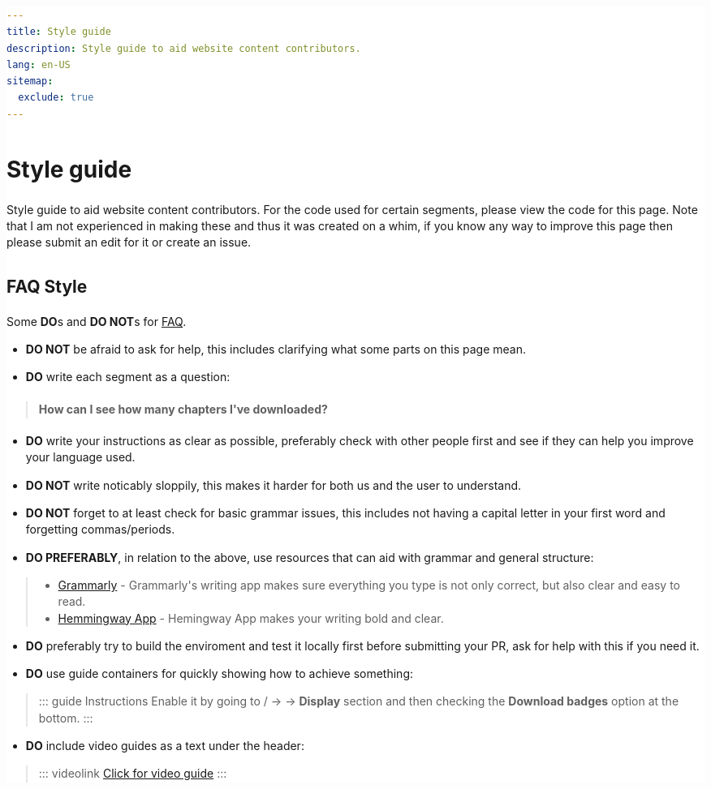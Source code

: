 ```yaml
---
title: Style guide
description: Style guide to aid website content contributors.
lang: en-US
sitemap:
  exclude: true
---
```


# Style guide
Style guide to aid website content contributors. For the code used for certain segments, please view the code for this page.
Note that I am not experienced in making these and thus it was created on a whim, if you know any way to improve this page then please submit an edit for it or create an issue.

## FAQ Style
Some **DO**s and **DO NOT**s for [FAQ](../help/faq/README.md).

- **DO NOT** be afraid to ask for help, this includes clarifying what some parts on this page mean.

- **DO** write each segment as a question:
> #### How can I see how many chapters I've downloaded?

- **DO** write your instructions as clear as possible, preferably check with other people first and see if they can help you improve your language used.

- **DO NOT** write noticably sloppily, this makes it harder for both us and the user to understand.

- **DO NOT** forget to at least check for basic grammar issues, this includes not having a capital letter in your first word and forgetting commas/periods.

- **DO PREFERABLY**, in relation to the above, use resources that can aid with grammar and general structure:
> - [Grammarly](https://app.grammarly.com/) - Grammarly's writing app makes sure everything you type is not only correct, but also clear and easy to read.
> - [Hemmingway App](http://www.hemingwayapp.com/) - Hemingway App makes your writing bold and clear.

- **DO** preferably try to build the enviroment and test it locally first before submitting your PR, ask for help with this if you need it.

- **DO** use guide containers for quickly showing how to achieve something:
> ::: guide Instructions
> Enable it by going to <NavigationText item="anime_library"/>/<NavigationText item="manga_library"/> → <NavigationText item="filter"/> → **Display** section and then checking the **Download badges** option at the bottom.
> :::

- **DO** include video guides as a text under the header:
> ::: videolink
> [<MaterialIcon icon-name="videocam"/> Click for video guide](/assets/faq_mangadex-no-results.mp4)
> :::
